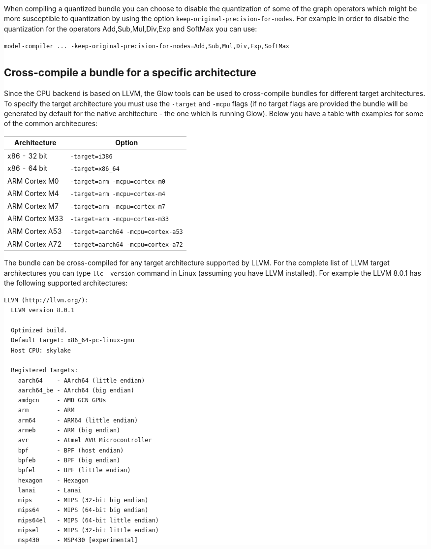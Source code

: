When compiling a quantized bundle you can choose to disable the quantization of some
of the graph operators which might be more susceptible to quantization by using
the option `keep-original-precision-for-nodes`. For example in order to disable the
quantization for the operators Add,Sub,Mul,Div,Exp and SoftMax you can use:
```
model-compiler ... -keep-original-precision-for-nodes=Add,Sub,Mul,Div,Exp,SoftMax
```


## Cross-compile a bundle for a specific architecture

Since the CPU backend is based on LLVM, the Glow tools can be used to
cross-compile bundles for different target architectures. To specify
the target architecture you must use the `-target` and `-mcpu` flags
(if no target flags are provided the bundle will be generated by default
for the native architecture - the one which is running Glow). Below you
have a table with examples for some of the common architecures:

|Architecture    |Option                              |
|----------------|------------------------------------|
| x86 - 32 bit   | `-target=i386`                     |
| x86 - 64 bit   | `-target=x86_64`                   |
| ARM Cortex M0  | `-target=arm -mcpu=cortex-m0`      |
| ARM Cortex M4  | `-target=arm -mcpu=cortex-m4`      |
| ARM Cortex M7  | `-target=arm -mcpu=cortex-m7`      |
| ARM Cortex M33 | `-target=arm -mcpu=cortex-m33`     |
| ARM Cortex A53 | `-target=aarch64 -mcpu=cortex-a53` |
| ARM Cortex A72 | `-target=aarch64 -mcpu=cortex-a72` |

The bundle can be cross-compiled for any target architecture supported by
LLVM. For the complete list of LLVM target architectures you can type
`llc -version` command in Linux (assuming you have LLVM installed). For
example the LLVM 8.0.1 has the following supported architectures:

```
LLVM (http://llvm.org/):
  LLVM version 8.0.1

  Optimized build.
  Default target: x86_64-pc-linux-gnu
  Host CPU: skylake

  Registered Targets:
    aarch64    - AArch64 (little endian)
    aarch64_be - AArch64 (big endian)
    amdgcn     - AMD GCN GPUs
    arm        - ARM
    arm64      - ARM64 (little endian)
    armeb      - ARM (big endian)
    avr        - Atmel AVR Microcontroller
    bpf        - BPF (host endian)
    bpfeb      - BPF (big endian)
    bpfel      - BPF (little endian)
    hexagon    - Hexagon
    lanai      - Lanai
    mips       - MIPS (32-bit big endian)
    mips64     - MIPS (64-bit big endian)
    mips64el   - MIPS (64-bit little endian)
    mipsel     - MIPS (32-bit little endian)
    msp430     - MSP430 [experimental]
```